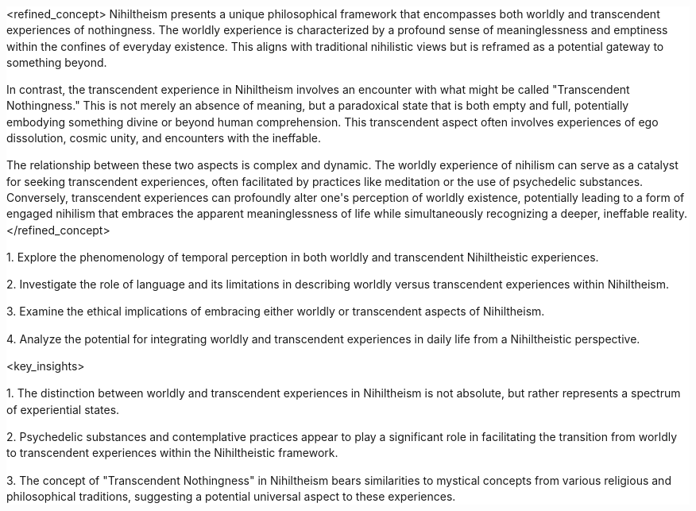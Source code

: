   

  

  

<refined\_concept> Nihiltheism presents a unique philosophical framework that encompasses both worldly and transcendent experiences of nothingness. The worldly experience is characterized by a profound sense of meaninglessness and emptiness within the confines of everyday existence. This aligns with traditional nihilistic views but is reframed as a potential gateway to something beyond.

  

In contrast, the transcendent experience in Nihiltheism involves an encounter with what might be called "Transcendent Nothingness." This is not merely an absence of meaning, but a paradoxical state that is both empty and full, potentially embodying something divine or beyond human comprehension. This transcendent aspect often involves experiences of ego dissolution, cosmic unity, and encounters with the ineffable.

  

The relationship between these two aspects is complex and dynamic. The worldly experience of nihilism can serve as a catalyst for seeking transcendent experiences, often facilitated by practices like meditation or the use of psychedelic substances. Conversely, transcendent experiences can profoundly alter one's perception of worldly existence, potentially leading to a form of engaged nihilism that embraces the apparent meaninglessness of life while simultaneously recognizing a deeper, ineffable reality. </refined\_concept>

  

<goals>

1\. Explore the phenomenology of temporal perception in both worldly and transcendent Nihiltheistic experiences.

2\. Investigate the role of language and its limitations in describing worldly versus transcendent experiences within Nihiltheism.

3\. Examine the ethical implications of embracing either worldly or transcendent aspects of Nihiltheism.

4\. Analyze the potential for integrating worldly and transcendent experiences in daily life from a Nihiltheistic perspective.

</goals><key\_insights>

  

1\. The distinction between worldly and transcendent experiences in Nihiltheism is not absolute, but rather represents a spectrum of experiential states.

  

  

2\. Psychedelic substances and contemplative practices appear to play a significant role in facilitating the transition from worldly to transcendent experiences within the Nihiltheistic framework.

  

  

3\. The concept of "Transcendent Nothingness" in Nihiltheism bears similarities to mystical concepts from various religious and philosophical traditions, suggesting a potential universal aspect to these experiences.
